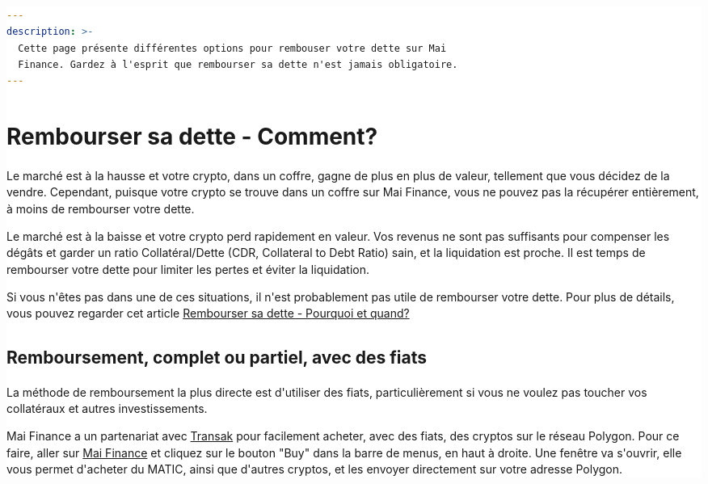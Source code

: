 ```yaml
---
description: >-
  Cette page présente différentes options pour rembouser votre dette sur Mai
  Finance. Gardez à l'esprit que rembourser sa dette n'est jamais obligatoire.
---
```


# Rembourser sa dette - Comment?

Le marché est à la hausse et votre crypto, dans un coffre, gagne de plus en plus de valeur, tellement que vous décidez de la vendre. Cependant, puisque votre crypto se trouve dans un coffre sur Mai Finance, vous ne pouvez pas la récupérer entièrement, à moins de rembourser votre dette.

Le marché est à la baisse et votre crypto perd rapidement en valeur. Vos revenus ne sont pas suffisants pour compenser les dégâts et garder un ratio Collatéral/Dette (CDR, Collateral to Debt Ratio) sain, et la liquidation est proche. Il est temps de rembourser votre dette pour limiter les pertes et éviter la liquidation.

Si vous n'êtes pas dans une de ces situations, il n'est probablement pas utile de rembourser votre dette. Pour plus de détails, vous pouvez regarder cet article [Rembourser sa dette - Pourquoi et quand?](debt-repayment-why-and-when.md)

## Remboursement, complet ou partiel, avec des fiats

La méthode de remboursement la plus directe est d'utiliser des fiats, particulièrement si vous ne voulez pas toucher vos collatéraux et autres investissements.

Mai Finance a un partenariat avec [Transak](https://transak.com) pour facilement acheter, avec des fiats, des cryptos sur le réseau Polygon. Pour ce faire, aller sur [Mai Finance](https://app.mai.finance) et cliquez sur le bouton "Buy" dans la barre de menus, en haut à droite. Une fenêtre va s'ouvrir, elle vous permet d'acheter du MATIC, ainsi que d'autres cryptos, et les envoyer directement sur votre adresse Polygon.
